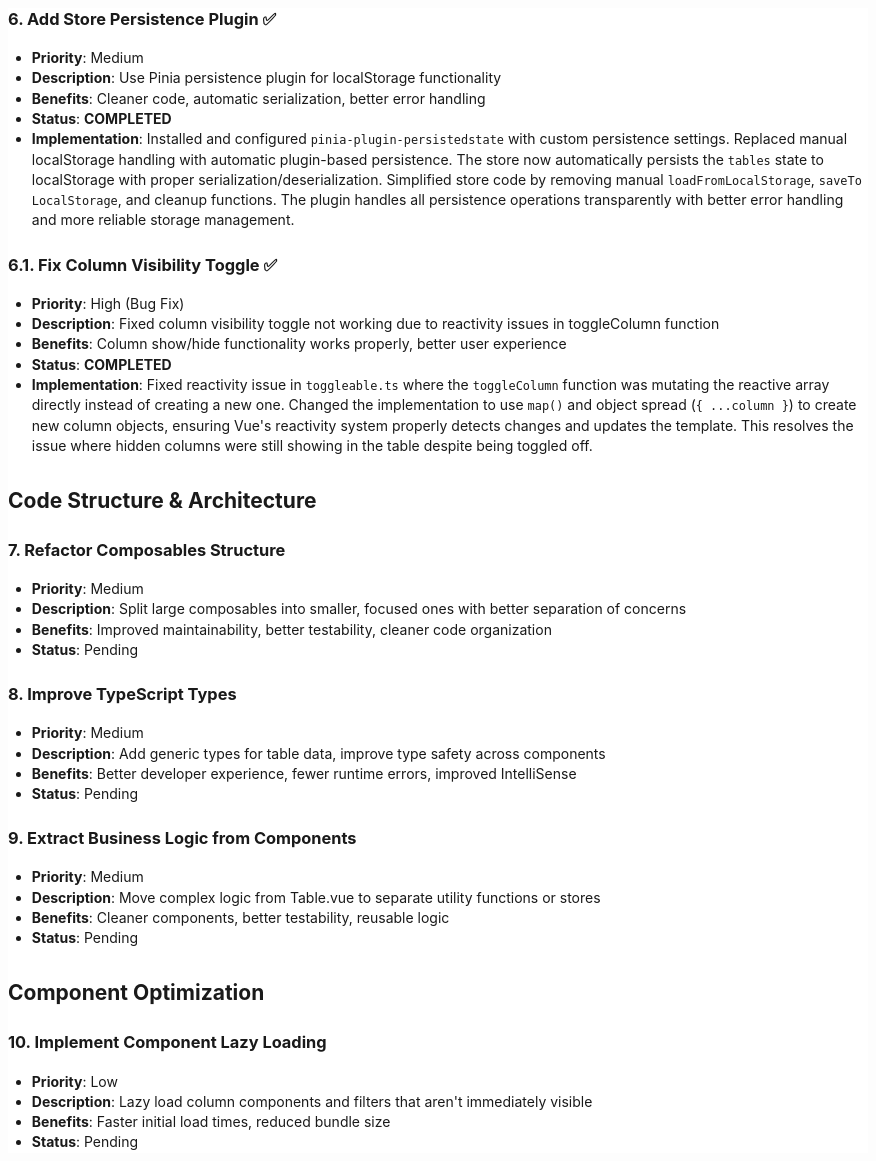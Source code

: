 ### 6. **Add Store Persistence Plugin** ✅
- **Priority**: Medium
- **Description**: Use Pinia persistence plugin for localStorage functionality
- **Benefits**: Cleaner code, automatic serialization, better error handling
- **Status**: **COMPLETED**
- **Implementation**: Installed and configured `pinia-plugin-persistedstate` with custom persistence settings. Replaced manual localStorage handling with automatic plugin-based persistence. The store now automatically persists the `tables` state to localStorage with proper serialization/deserialization. Simplified store code by removing manual `loadFromLocalStorage`, `saveToLocalStorage`, and cleanup functions. The plugin handles all persistence operations transparently with better error handling and more reliable storage management.

### 6.1. **Fix Column Visibility Toggle** ✅
- **Priority**: High (Bug Fix)
- **Description**: Fixed column visibility toggle not working due to reactivity issues in toggleColumn function
- **Benefits**: Column show/hide functionality works properly, better user experience
- **Status**: **COMPLETED**
- **Implementation**: Fixed reactivity issue in `toggleable.ts` where the `toggleColumn` function was mutating the reactive array directly instead of creating a new one. Changed the implementation to use `map()` and object spread (`{ ...column }`) to create new column objects, ensuring Vue's reactivity system properly detects changes and updates the template. This resolves the issue where hidden columns were still showing in the table despite being toggled off.

## Code Structure & Architecture

### 7. **Refactor Composables Structure**
- **Priority**: Medium
- **Description**: Split large composables into smaller, focused ones with better separation of concerns
- **Benefits**: Improved maintainability, better testability, cleaner code organization
- **Status**: Pending

### 8. **Improve TypeScript Types**
- **Priority**: Medium
- **Description**: Add generic types for table data, improve type safety across components
- **Benefits**: Better developer experience, fewer runtime errors, improved IntelliSense
- **Status**: Pending

### 9. **Extract Business Logic from Components**
- **Priority**: Medium
- **Description**: Move complex logic from Table.vue to separate utility functions or stores
- **Benefits**: Cleaner components, better testability, reusable logic
- **Status**: Pending

## Component Optimization

### 10. **Implement Component Lazy Loading**
- **Priority**: Low
- **Description**: Lazy load column components and filters that aren't immediately visible
- **Benefits**: Faster initial load times, reduced bundle size
- **Status**: Pending
